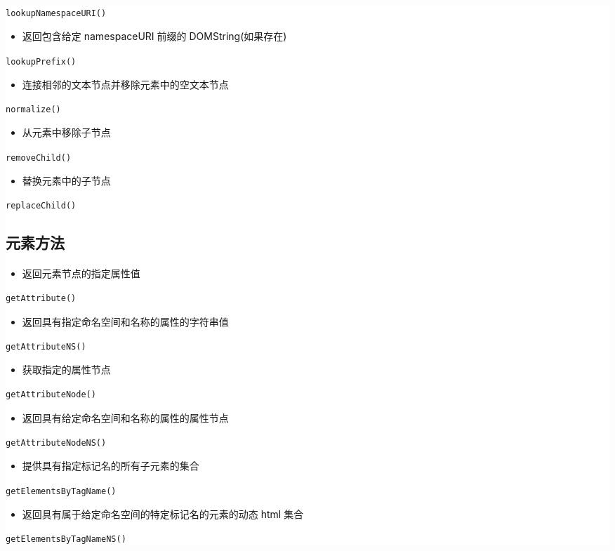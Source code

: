 ```
lookupNamespaceURI()
```

*   返回包含给定 namespaceURI 前缀的 DOMString(如果存在)

```
lookupPrefix()
```

*   连接相邻的文本节点并移除元素中的空文本节点

```
normalize()
```

*   从元素中移除子节点

```
removeChild()
```

*   替换元素中的子节点

```
replaceChild()
```

## **元素方法**

*   返回元素节点的指定属性值

```
getAttribute()
```

*   返回具有指定命名空间和名称的属性的字符串值

```
getAttributeNS()
```

*   获取指定的属性节点

```
getAttributeNode()
```

*   返回具有给定命名空间和名称的属性的属性节点

```
getAttributeNodeNS()
```

*   提供具有指定标记名的所有子元素的集合

```
getElementsByTagName()
```

*   返回具有属于给定命名空间的特定标记名的元素的动态 html 集合

```
getElementsByTagNameNS()
```
